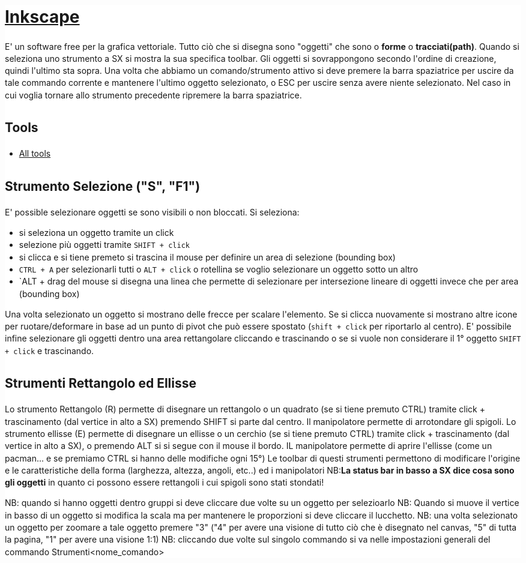 # [Inkscape](https://inkscape.org/it/)
E' un software free per la grafica vettoriale. Tutto ciò che si disegna sono "oggetti" che sono o __forme__ o  __tracciati(path)__. 
Quando si seleziona uno strumento a SX si mostra la sua specifica toolbar. Gli oggetti si sovrappongono secondo l'ordine di creazione, quindi l'ultimo sta sopra. Una volta che abbiamo un comando/strumento attivo si deve premere la barra spaziatrice per uscire da tale commando corrente e mantenere l'ultimo oggetto selezionato, o ESC per uscire senza avere niente selezionato. Nel caso in cui voglia tornare allo strumento precedente ripremere la barra spaziatrice.

## Tools
- [All tools](https://www.youtube.com/watch?v=qq7HsMvEVmU&ab_channel=LogosByNick)

## Strumento Selezione ("S", "F1")
E' possible selezionare oggetti se sono visibili o non bloccati.  Si seleziona: 
- si seleziona un oggetto tramite un click
- selezione  più oggetti tramite `SHIFT + click`
- si clicca e si tiene premeto si trascina il mouse per definire un area di selezione (bounding box)
- `CTRL + A` per selezionarli tutti o `ALT + click` o rotellina se voglio selezionare un oggetto sotto un altro 
-  `ALT + drag del mouse si disegna una linea che permette di selezionare per intersezione lineare di oggetti invece che per area (bounding box)

Una volta selezionato un oggetto si mostrano delle frecce per scalare l'elemento. Se si clicca nuovamente si mostrano altre icone per ruotare/deformare in base ad un punto di pivot che può essere spostato (`shift + click` per riportarlo al centro).
E' possibile infine selezionare gli oggetti dentro una area rettangolare cliccando e trascinando o se si vuole non considerare il 1° oggetto `SHIFT + click` e trascinando.

## Strumenti Rettangolo ed Ellisse
Lo strumento Rettangolo (R) permette di disegnare un rettangolo o un quadrato (se si tiene premuto CTRL) tramite click + trascinamento (dal vertice in alto a SX) premendo SHIFT si parte dal centro. Il manipolatore permette di  arrotondare gli spigoli.
Lo strumento ellisse (E) permette di disegnare un ellisse o un cerchio (se si tiene premuto CTRL) tramite click + trascinamento (dal vertice in alto a SX), o premendo ALT si si segue con il mouse il bordo. IL manipolatore permette di aprire l'ellisse (come un pacman... e se premiamo CTRL si hanno delle modifiche ogni 15°)
Le toolbar di questi strumenti permettono di modificare l'origine e le caratteristiche della forma (larghezza, altezza, angoli, etc..) ed i manipolatori
NB:__La status bar in basso a SX dice cosa sono gli oggetti__ in quanto ci possono essere rettangoli i cui spigoli sono stati stondati!


NB: quando si hanno oggetti dentro gruppi si deve cliccare due volte su un oggetto per selezioarlo
NB: Quando si muove il vertice in basso di un oggetto si modifica la scala ma per mantenere le proporzioni si deve cliccare il lucchetto.
NB: una volta selezionato un oggetto per zoomare a tale oggetto premere "3" ("4" per avere una visione di tutto ciò che è disegnato nel canvas, "5" di tutta la pagina, "1" per avere una visione 1:1)
NB: cliccando due volte sul singolo commando si va nelle impostazioni generali del commando Strumenti\<nome_comando>

